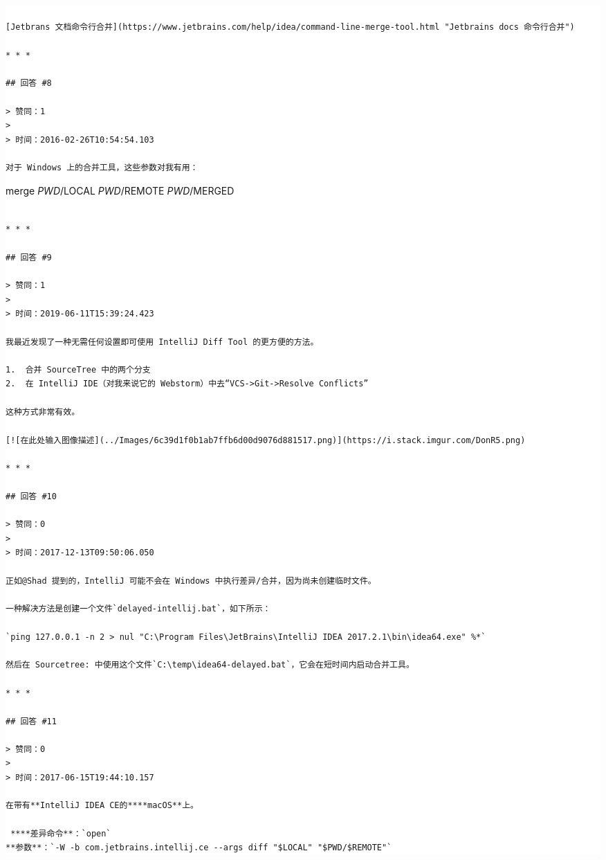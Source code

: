 ```

[Jetbrans 文档命令行合并](https://www.jetbrains.com/help/idea/command-line-merge-tool.html "Jetbrains docs 命令行合并")

* * *

## 回答 #8

> 赞同：1
> 
> 时间：2016-02-26T10:54:54.103

对于 Windows 上的合并工具，这些参数对我有用：

```
merge $PWD/$LOCAL $PWD/$REMOTE $PWD/$MERGED 
```

* * *

## 回答 #9

> 赞同：1
> 
> 时间：2019-06-11T15:39:24.423

我最近发现了一种无需任何设置即可使用 IntelliJ Diff Tool 的更方便的方法。

1.  合并 SourceTree 中的两个分支
2.  在 IntelliJ IDE（对我来说它的 Webstorm）中去“VCS->Git->Resolve Conflicts”

这种方式非常有效。

[![在此处输入图像描述](../Images/6c39d1f0b1ab7ffb6d00d9076d881517.png)](https://i.stack.imgur.com/DonR5.png)

* * *

## 回答 #10

> 赞同：0
> 
> 时间：2017-12-13T09:50:06.050

正如@Shad 提到的，IntelliJ 可能不会在 Windows 中执行差异/合并，因为尚未创建临时文件。

一种解决方法是创建一个文件`delayed-intellij.bat`，如下所示：

`ping 127.0.0.1 -n 2 > nul "C:\Program Files\JetBrains\IntelliJ IDEA 2017.2.1\bin\idea64.exe" %*`

然后在 Sourcetree: 中使用这个文件`C:\temp\idea64-delayed.bat`，它会在短时间内启动合并工具。

* * *

## 回答 #11

> 赞同：0
> 
> 时间：2017-06-15T19:44:10.157

在带有**IntelliJ IDEA CE的****macOS**上。

 ****差异命令**：`open`
**参数**：`-W -b com.jetbrains.intellij.ce --args diff "$LOCAL" "$PWD/$REMOTE"`
```